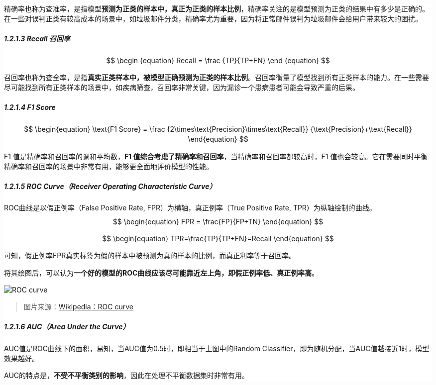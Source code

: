 精确率也称为查准率，是指模型**预测为正类的样本中，真正为正类的样本比例**，精确率关注的是模型预测为正类的结果中有多少是正确的。在一些对误判正类有较高成本的场景中，如垃圾邮件分类，精确率尤为重要，因为将正常邮件误判为垃圾邮件会给用户带来较大的困扰。

##### 1.2.1.3 Recall 召回率

$$
\begin {equation}
Recall = \frac {TP}{TP+FN}
\end {equation}
$$

召回率也称为查全率，是指**真实正类样本中，被模型正确预测为正类的样本比例**。召回率衡量了模型找到所有正类样本的能力。在一些需要尽可能找到所有正类样本的场景中，如疾病筛查，召回率非常关键，因为漏诊一个患病患者可能会导致严重的后果。

##### 1.2.1.4 F1 Score

$$
\begin{equation}
\text{F1 Score} = \frac {2\times\text{Precision}\times\text{Recall}} {\text{Precision}+\text{Recall}}
\end{equation}
$$

F1 值是精确率和召回率的调和平均数，**F1 值综合考虑了精确率和召回率**，当精确率和召回率都较高时，F1 值也会较高。它在需要同时平衡精确率和召回率的场景中非常有用，能够更全面地评价模型的性能。

##### 1.2.1.5 ROC Curve（Receiver Operating Characteristic Curve）

ROC曲线是以假正例率（False Positive Rate, FPR）为横轴，真正例率（True Positive Rate, TPR）为纵轴绘制的曲线。
$$
\begin{equation}
FPR = \frac{FP}{FP+TN}
\end{equation}
$$

$$
\begin{equation}
TPR=\frac{TP}{TP+FN}=Recall
\end{equation}
$$

可知，假正例率FPR真实标签为假的样本中被预测为真的样本的比例，而真正利率等于召回率。

将其绘图后，可以认为**一个好的模型的ROC曲线应该尽可能靠近左上角，即假正例率低、真正例率高**。

![ROC curve](https://i-blog.csdnimg.cn/direct/2a650906653b49e292f54f33e0e5a4a7.png#pic_center)

> 图片来源：[Wikipedia：ROC curve](https://en.wikipedia.org/wiki/Receiver_operating_characteristic#/media/File:Roc_curve.svg)

##### 1.2.1.6 AUC（Area Under the Curve）

AUC值是ROC曲线下的面积，易知，当AUC值为0.5时，即相当于上图中的Random Classifier，即为随机分配，当AUC值越接近1时，模型效果越好。

AUC的特点是，**不受不平衡类别的影响**，因此在处理不平衡数据集时非常有用。
